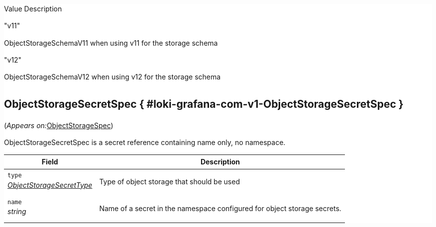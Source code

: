<th>Value</th>
<th>Description</th>
</tr>
</thead>
<tbody><tr><td><p>&#34;v11&#34;</p></td>
<td><p>ObjectStorageSchemaV11 when using v11 for the storage schema</p>
</td>
</tr><tr><td><p>&#34;v12&#34;</p></td>
<td><p>ObjectStorageSchemaV12 when using v12 for the storage schema</p>
</td>
</tr></tbody>
</table>

## ObjectStorageSecretSpec { #loki-grafana-com-v1-ObjectStorageSecretSpec }
<p>
(<em>Appears on:</em><a href="#loki-grafana-com-v1-ObjectStorageSpec">ObjectStorageSpec</a>)
</p>
<div>
<p>ObjectStorageSecretSpec is a secret reference containing name only, no namespace.</p>
</div>
<table>
<thead>
<tr>
<th>Field</th>
<th>Description</th>
</tr>
</thead>
<tbody>
<tr>
<td>
<code>type</code><br/>
<em>
<a href="#loki-grafana-com-v1-ObjectStorageSecretType">
ObjectStorageSecretType
</a>
</em>
</td>
<td>
<p>Type of object storage that should be used</p>
</td>
</tr>
<tr>
<td>
<code>name</code><br/>
<em>
string
</em>
</td>
<td>
<p>Name of a secret in the namespace configured for object storage secrets.</p>
</td>
</tr>
</tbody>
</table>
